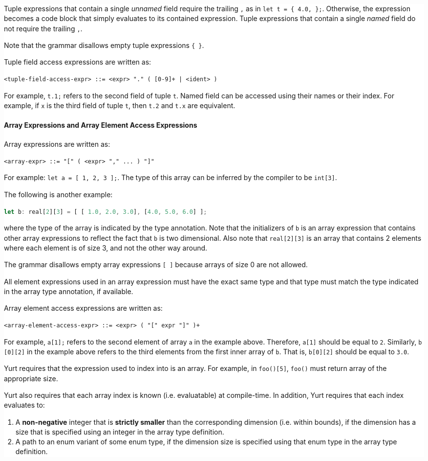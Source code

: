 Tuple expressions that contain a single _unnamed_ field require the trailing `,` as in `let t = { 4.0, };`. Otherwise, the expression becomes a code block that simply evaluates to its contained expression. Tuple expressions that contain a single _named_ field do not require the trailing `,`.

Note that the grammar disallows empty tuple expressions `{ }`.

Tuple field access expressions are written as:

```ebnf
<tuple-field-access-expr> ::= <expr> "." ( [0-9]+ | <ident> )
```

For example, `t.1;` refers to the second field of tuple `t`. Named field can be accessed using their names or their index. For example, if `x` is the third field of tuple `t`, then `t.2` and `t.x` are equivalent.

#### Array Expressions and Array Element Access Expressions

Array expressions are written as:

```ebnf
<array-expr> ::= "[" ( <expr> "," ... ) "]"
```

For example: `let a = [ 1, 2, 3 ];`. The type of this array can be inferred by the compiler to be `int[3]`.

The following is another example:

```rust
let b: real[2][3] = [ [ 1.0, 2.0, 3.0], [4.0, 5.0, 6.0] ];
```

where the type of the array is indicated by the type annotation. Note that the initializers of `b` is an array expression that contains other array expressions to reflect the fact that `b` is two dimensional. Also note that `real[2][3]` is an array that contains 2 elements where each element is of size 3, and not the other way around.

The grammar disallows empty array expressions `[ ]` because arrays of size 0 are not allowed.

All element expressions used in an array expression must have the exact same type and that type must match the type indicated in the array type annotation, if available.

Array element access expressions are written as:

```ebnf
<array-element-access-expr> ::= <expr> ( "[" expr "]" )+
```

For example, `a[1];` refers to the second element of array `a` in the example above. Therefore, `a[1]` should be equal to `2`. Similarly, `b[0][2]` in the example above refers to the third elements from the first inner array of `b`. That is, `b[0][2]` should be equal to `3.0`.

Yurt requires that the expression used to index into is an array. For example, in `foo()[5]`, `foo()` must return array of the appropriate size.

Yurt also requires that each array index is known (i.e. evaluatable) at compile-time. In addition, Yurt requires that each index evaluates to:

1. A **non-negative** integer that is **strictly smaller** than the corresponding dimension (i.e. within bounds), if the dimension has a size that is specified using an integer in the array type definition.
1. A path to an enum variant of some enum type, if the dimension size is specified using that enum type in the array type definition.
